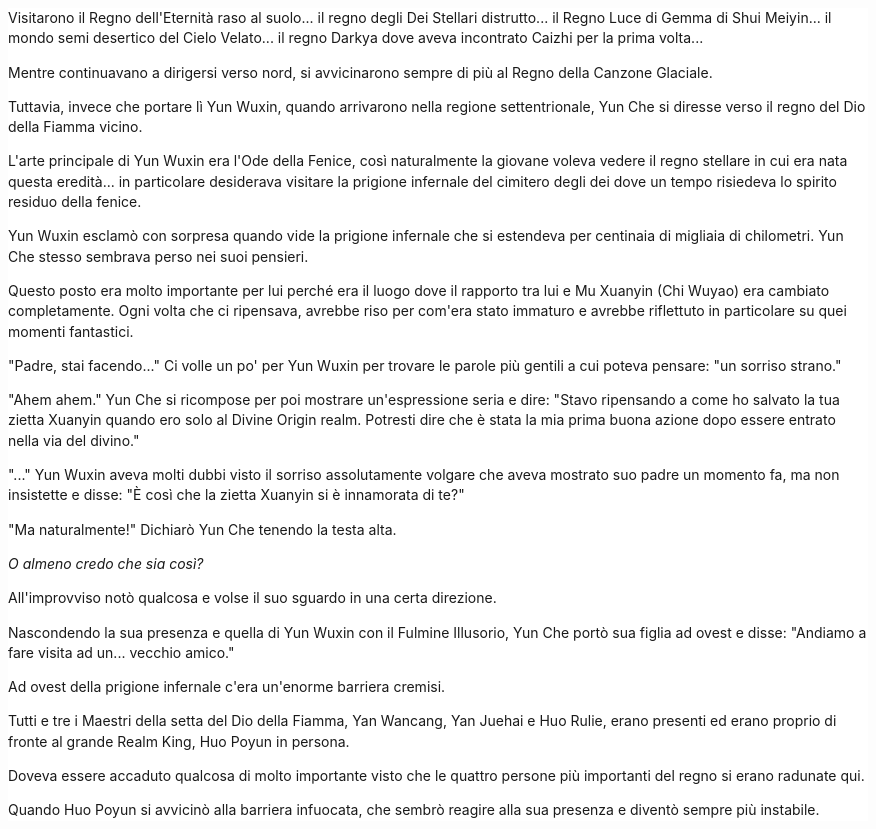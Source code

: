 
Visitarono il Regno dell'Eternità raso al suolo... il regno degli Dei Stellari distrutto... il Regno Luce di Gemma di Shui Meiyin... il mondo semi desertico del Cielo Velato... il regno Darkya dove aveva incontrato Caizhi per la prima volta...


Mentre continuavano a dirigersi verso nord, si avvicinarono sempre di più al Regno della Canzone Glaciale.


Tuttavia, invece che portare lì Yun Wuxin, quando arrivarono nella regione settentrionale, Yun Che si diresse verso il regno del Dio della Fiamma vicino.


L'arte principale di Yun Wuxin era l'Ode della Fenice, così naturalmente la giovane voleva vedere il regno stellare in cui era nata questa eredità... in particolare desiderava visitare la prigione infernale del cimitero degli dei dove un tempo risiedeva lo spirito residuo della fenice.


Yun Wuxin esclamò con sorpresa quando vide la prigione infernale che si estendeva per centinaia di migliaia di chilometri. Yun Che stesso sembrava perso nei suoi pensieri.


Questo posto era molto importante per lui perché era il luogo dove il rapporto tra lui e Mu Xuanyin (Chi Wuyao) era cambiato completamente. Ogni volta che ci ripensava, avrebbe riso per com'era stato immaturo e avrebbe riflettuto in particolare su quei momenti fantastici.


"Padre, stai facendo..." Ci volle un po' per Yun Wuxin per trovare le parole più gentili a cui poteva pensare: "un sorriso strano."


"Ahem ahem." Yun Che si ricompose per poi mostrare un'espressione seria e dire: "Stavo ripensando a come ho salvato la tua zietta Xuanyin quando ero solo al Divine Origin realm. Potresti dire che è stata la mia prima buona azione dopo essere entrato nella via del divino."


"..." Yun Wuxin aveva molti dubbi visto il sorriso assolutamente volgare che aveva mostrato suo padre un momento fa, ma non insistette e disse: "È così che la zietta Xuanyin si è innamorata di te?"


"Ma naturalmente!" Dichiarò Yun Che tenendo la testa alta.


<em>O almeno credo che sia così?</em>


All'improvviso notò qualcosa e volse il suo sguardo in una certa direzione.


Nascondendo la sua presenza e quella di Yun Wuxin con il Fulmine Illusorio, Yun Che portò sua figlia ad ovest e disse: "Andiamo a fare visita ad un... vecchio amico."


Ad ovest della prigione infernale c'era un'enorme barriera cremisi.


Tutti e tre i Maestri della setta del Dio della Fiamma, Yan Wancang, Yan Juehai e Huo Rulie, erano presenti ed erano proprio di fronte al grande Realm King, Huo Poyun in persona.


Doveva essere accaduto qualcosa di molto importante visto che le quattro persone più importanti del regno si erano radunate qui.


Quando Huo Poyun si avvicinò alla barriera infuocata, che sembrò reagire alla sua presenza e diventò sempre più instabile.
